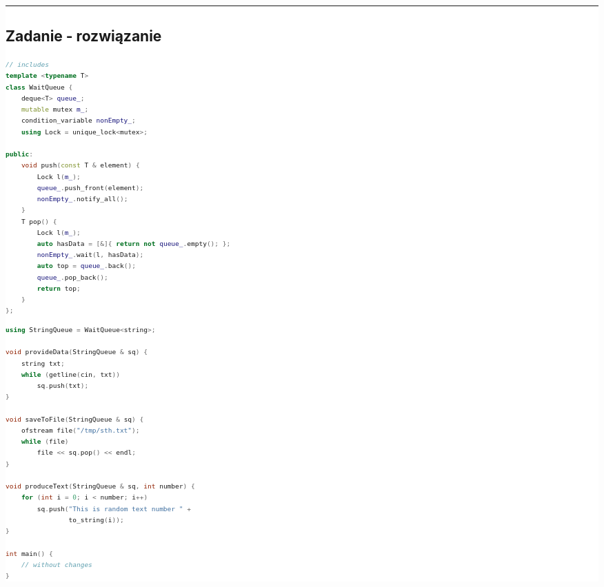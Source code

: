 
___

## Zadanie - rozwiązanie

<div class="multicolumn">

<div style="width: 50%; font-size: .8em;">

```cpp []
// includes
template <typename T>
class WaitQueue {
    deque<T> queue_;
    mutable mutex m_;
    condition_variable nonEmpty_;
    using Lock = unique_lock<mutex>;

public:
    void push(const T & element) {
        Lock l(m_);
        queue_.push_front(element);
        nonEmpty_.notify_all();
    }
    T pop() {
        Lock l(m_);
        auto hasData = [&]{ return not queue_.empty(); };
        nonEmpty_.wait(l, hasData);
        auto top = queue_.back();
        queue_.pop_back();
        return top;
    }
};
```

</div>

<div style="width: 50%; font-size: .8em;">

```cpp []
using StringQueue = WaitQueue<string>;

void provideData(StringQueue & sq) {
    string txt;
    while (getline(cin, txt))
        sq.push(txt);
}

void saveToFile(StringQueue & sq) {
    ofstream file("/tmp/sth.txt");
    while (file)
        file << sq.pop() << endl;
}

void produceText(StringQueue & sq, int number) {
    for (int i = 0; i < number; i++)
        sq.push("This is random text number " +
                to_string(i));
}

int main() {
    // without changes
}
```

